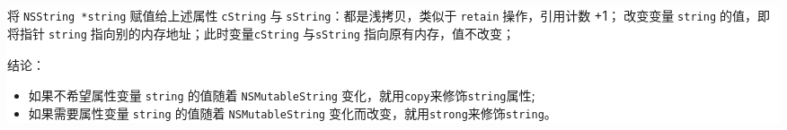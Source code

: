 将 `NSString *string` 赋值给上述属性 `cString` 与 `sString`：都是浅拷贝，类似于 `retain` 操作，引用计数 +1；
改变变量 `string` 的值，即将指针 `string` 指向别的内存地址；此时变量`cString` 与`sString` 指向原有内存，值不改变；

结论：

* 如果不希望属性变量 `string` 的值随着 `NSMutableString` 变化，就用`copy`来修饰`string`属性;
* 如果需要属性变量 `string` 的值随着 `NSMutableString` 变化而改变，就用`strong`来修饰`string`。

